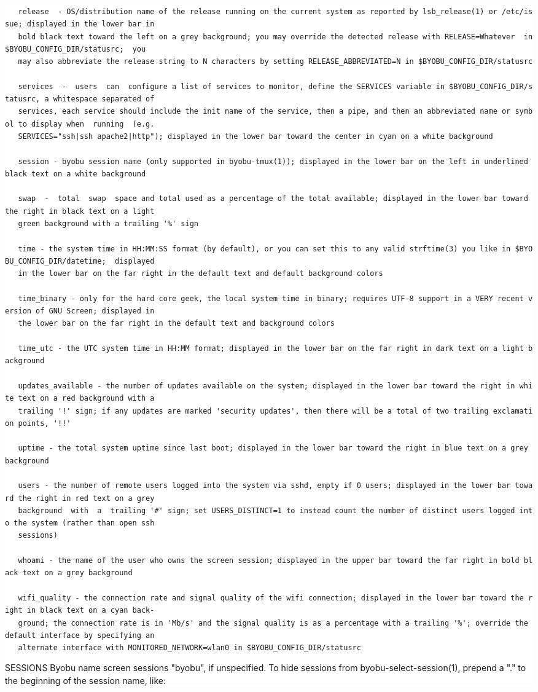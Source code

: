        release	- OS/distribution name of the release running on the current system as reported by lsb_release(1) or /etc/issue; displayed in the lower bar in
       bold black text toward the left on a grey background; you may override the detected release with RELEASE=Whatever  in  $BYOBU_CONFIG_DIR/statusrc;  you
       may also abbreviate the release string to N characters by setting RELEASE_ABBREVIATED=N in $BYOBU_CONFIG_DIR/statusrc

       services	 -  users  can	configure a list of services to monitor, define the SERVICES variable in $BYOBU_CONFIG_DIR/statusrc, a whitespace separated of
       services, each service should include the init name of the service, then a pipe, and then an abbreviated name or symbol to display when	running	 (e.g.
       SERVICES="ssh|ssh apache2|http"); displayed in the lower bar toward the center in cyan on a white background

       session - byobu session name (only supported in byobu-tmux(1)); displayed in the lower bar on the left in underlined black text on a white background

       swap  -	total  swap  space and total used as a percentage of the total available; displayed in the lower bar toward the right in black text on a light
       green background with a trailing '%' sign

       time - the system time in HH:MM:SS format (by default), or you can set this to any valid strftime(3) you like in $BYOBU_CONFIG_DIR/datetime;  displayed
       in the lower bar on the far right in the default text and default background colors

       time_binary - only for the hard core geek, the local system time in binary; requires UTF-8 support in a VERY recent version of GNU Screen; displayed in
       the lower bar on the far right in the default text and background colors

       time_utc - the UTC system time in HH:MM format; displayed in the lower bar on the far right in dark text on a light background

       updates_available - the number of updates available on the system; displayed in the lower bar toward the right in white text on a red background with a
       trailing '!' sign; if any updates are marked 'security updates', then there will be a total of two trailing exclamation points, '!!'

       uptime - the total system uptime since last boot; displayed in the lower bar toward the right in blue text on a grey background

       users - the number of remote users logged into the system via sshd, empty if 0 users; displayed in the lower bar toward the right in red text on a grey
       background  with	 a  trailing '#' sign; set USERS_DISTINCT=1 to instead count the number of distinct users logged into the system (rather than open ssh
       sessions)

       whoami - the name of the user who owns the screen session; displayed in the upper bar toward the far right in bold black text on a grey background

       wifi_quality - the connection rate and signal quality of the wifi connection; displayed in the lower bar toward the right in black text on a cyan back‐
       ground; the connection rate is in 'Mb/s' and the signal quality is as a percentage with a trailing '%'; override the default interface by specifying an
       alternate interface with MONITORED_NETWORK=wlan0 in $BYOBU_CONFIG_DIR/statusrc

SESSIONS
       Byobu name screen sessions "byobu", if unspecified.  To hide sessions from byobu-select-session(1), prepend a "." to the beginning of the session name,
       like:
